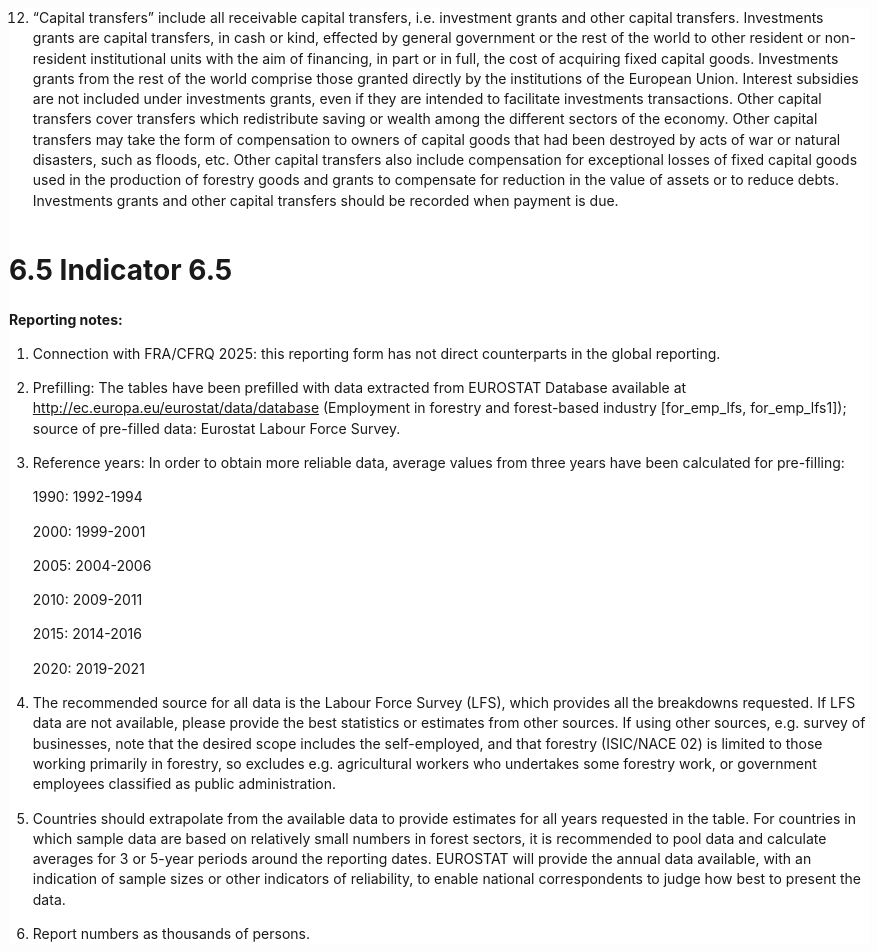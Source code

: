 12.  “Capital transfers” include all receivable capital transfers, i.e. investment grants and other capital transfers. Investments grants are capital transfers, in cash or kind, effected by general government or the rest of the world to other resident or non-resident institutional units with the aim of financing, in part or in full, the cost of acquiring fixed capital goods. Investments grants from the rest of the world comprise those granted directly by the institutions of the European Union. Interest subsidies are not included under investments grants, even if they are intended to facilitate investments transactions. Other capital transfers cover transfers which redistribute saving or wealth among the different sectors of the economy. Other capital transfers may take the form of compensation to owners of capital goods that had been destroyed by acts of war or natural disasters, such as floods, etc. Other capital transfers also include compensation for exceptional losses of fixed capital goods used in the production of forestry goods and grants to compensate for reduction in the value of assets or to reduce debts. Investments grants and other capital transfers should be recorded when payment is due.

# 6.5 Indicator 6.5

**Reporting notes:**

1. Connection with FRA/CFRQ 2025: this reporting form has not direct counterparts in the global reporting.

2.  Prefilling: The tables have been prefilled with data extracted from EUROSTAT Database available at http://ec.europa.eu/eurostat/data/database (Employment in forestry and forest-based industry [for_emp_lfs, for_emp_lfs1]); source of pre-filled data: Eurostat Labour Force Survey.

3.  Reference years: In order to obtain more reliable data, average values from three years have been calculated for pre-filling:

    1990: 1992-1994

    2000: 1999-2001

    2005: 2004-2006

    2010: 2009-2011

    2015: 2014-2016

    2020: 2019-2021

4.  The recommended source for all data is the Labour Force Survey (LFS), which provides all the breakdowns requested. If LFS data are not available, please provide the best statistics or estimates from other sources. If using other sources, e.g. survey of businesses, note that the desired scope includes the self-employed, and that forestry (ISIC/NACE 02) is limited to those working primarily in forestry, so excludes e.g. agricultural workers who undertakes some forestry work, or government employees classified as public administration.

5.  Countries should extrapolate from the available data to provide estimates for all years requested in the table. For countries in which sample data are based on relatively small numbers in forest sectors, it is recommended to pool data and calculate averages for 3 or 5-year periods around the reporting dates. EUROSTAT will provide the annual data available, with an indication of sample sizes or other indicators of reliability, to enable national correspondents to judge how best to present the data.

6.  Report numbers as thousands of persons.
